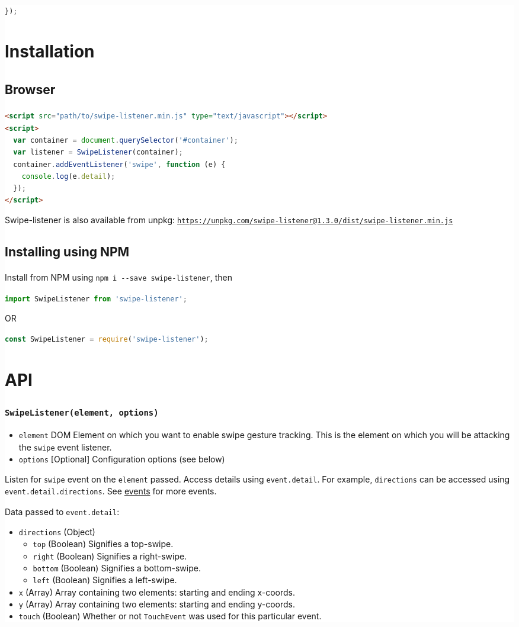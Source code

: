 ```js
});
```

# Installation

## Browser

```html
<script src="path/to/swipe-listener.min.js" type="text/javascript"></script>
<script>
  var container = document.querySelector('#container');
  var listener = SwipeListener(container);
  container.addEventListener('swipe', function (e) {
    console.log(e.detail);
  });
</script>
```

Swipe-listener is also available from unpkg: [`https://unpkg.com/swipe-listener@1.3.0/dist/swipe-listener.min.js`](https://unpkg.com/swipe-listener@1.3.0/dist/swipe-listener.min.js)

## Installing using NPM

Install from NPM using `npm i --save swipe-listener`, then

```js
import SwipeListener from 'swipe-listener';
```

OR

```js
const SwipeListener = require('swipe-listener');
```

# API

### `SwipeListener(element, options)`

- `element` DOM Element on which you want to enable swipe gesture tracking. This is the element on which you will be attacking the `swipe` event listener.
- `options` [Optional] Configuration options (see below)

Listen for `swipe` event on the `element` passed. Access details using `event.detail`. For example, `directions` can be accessed using `event.detail.directions`. See [events](#events) for more events.

Data passed to `event.detail`:

- `directions` (Object)
  - `top` (Boolean) Signifies a top-swipe.
  - `right` (Boolean) Signifies a right-swipe.
  - `bottom` (Boolean) Signifies a bottom-swipe.
  - `left` (Boolean) Signifies a left-swipe.
- `x` (Array) Array containing two elements: starting and ending x-coords.
- `y` (Array) Array containing two elements: starting and ending y-coords.
- `touch` (Boolean) Whether or not `TouchEvent` was used for this particular event.
